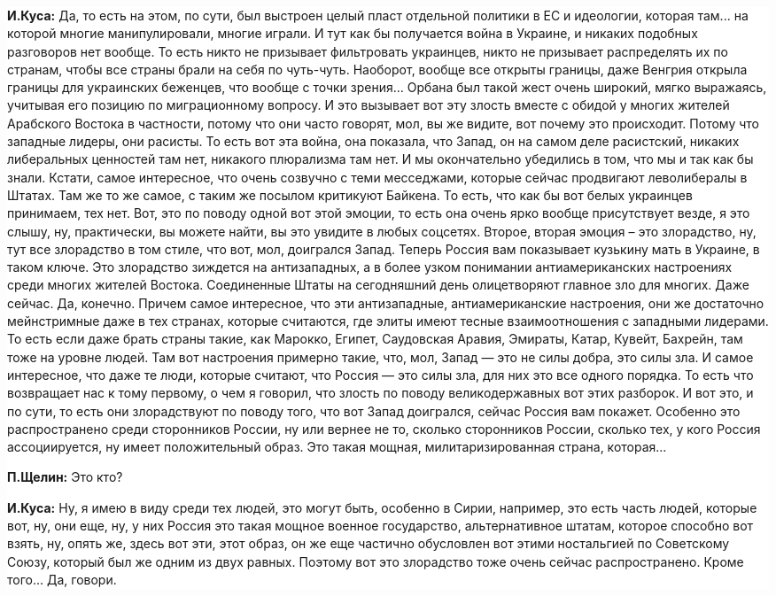 **И.Куса:**
Да, то есть на этом, по сути, был выстроен целый пласт отдельной политики в ЕС и идеологии, которая там...
на которой многие манипулировали, многие играли.
И тут как бы получается война в Украине, и никаких подобных разговоров нет вообще.
То есть никто не призывает фильтровать украинцев, никто не призывает распределять их по странам, чтобы все страны брали на себя по чуть-чуть.
Наоборот, вообще все открыты границы, даже Венгрия открыла границы для украинских беженцев, что вообще с точки зрения...
Орбана был такой жест очень широкий, мягко выражаясь, учитывая его позицию по миграционному вопросу.
И это вызывает вот эту злость вместе с обидой у многих жителей Арабского Востока в частности, потому что они часто говорят, мол, вы же видите, вот почему это происходит.
Потому что западные лидеры, они расисты.
То есть вот эта война, она показала, что Запад, он на самом деле расистский, никаких либеральных ценностей там нет, никакого плюрализма там нет.
И мы окончательно убедились в том, что мы и так как бы знали.
Кстати, самое интересное, что очень созвучно с теми месседжами, которые сейчас продвигают леволибералы в Штатах.
Там же то же самое, с таким же посылом критикуют Байкена.
То есть, что как бы вот белых украинцев принимаем, тех нет.
Вот, это по поводу одной вот этой эмоции, то есть она очень ярко вообще присутствует везде, я это слышу, ну, практически, вы можете найти, вы это увидите в любых соцсетях.
Второе, вторая эмоция – это злорадство, ну, тут все злорадство в том стиле, что вот, мол, доигрался Запад.
Теперь Россия вам показывает кузькину мать в Украине, в таком ключе.
Это злорадство зиждется на антизападных, а в более узком понимании антиамериканских настроениях среди многих жителей Востока.
Соединенные Штаты на сегодняшний день олицетворяют главное зло для многих.
Даже сейчас.
Да, конечно.
Причем самое интересное, что эти антизападные, антиамериканские настроения, они же достаточно мейнстримные даже в тех странах, которые считаются, где элиты имеют тесные взаимоотношения с западными лидерами.
То есть если даже брать страны такие, как Марокко, Египет, Саудовская Аравия, Эмираты, Катар, Кувейт, Бахрейн, там тоже на уровне людей.
Там вот настроения примерно такие, что, мол, Запад — это не силы добра, это силы зла.
И самое интересное, что даже те люди, которые считают, что Россия — это силы зла, для них это все одного порядка.
То есть что возвращает нас к тому первому, о чем я говорил, что злость по поводу великодержавных вот этих разборок.
И вот это, и по сути, то есть они злорадствуют по поводу того, что вот Запад доигрался, сейчас Россия вам покажет.
Особенно это распространено среди сторонников России, ну или вернее не то, сколько сторонников России, сколько тех, у кого Россия ассоциируется, ну имеет положительный образ.
Это такая мощная, милитаризированная страна, которая...

**П.Щелин:**
Это кто?

**И.Куса:**
Ну, я имею в виду среди тех людей, это могут быть, особенно в Сирии, например, это есть часть людей, которые вот, ну, они еще, ну, у них Россия это такая мощное военное государство, альтернативное штатам, которое способно вот взять, ну, опять же, здесь вот эти, этот образ, он же еще частично обусловлен вот этими ностальгией по Советскому Союзу, который был же одним из двух равных.
Поэтому вот это злорадство тоже очень сейчас распространено.
Кроме того...
Да, говори.

